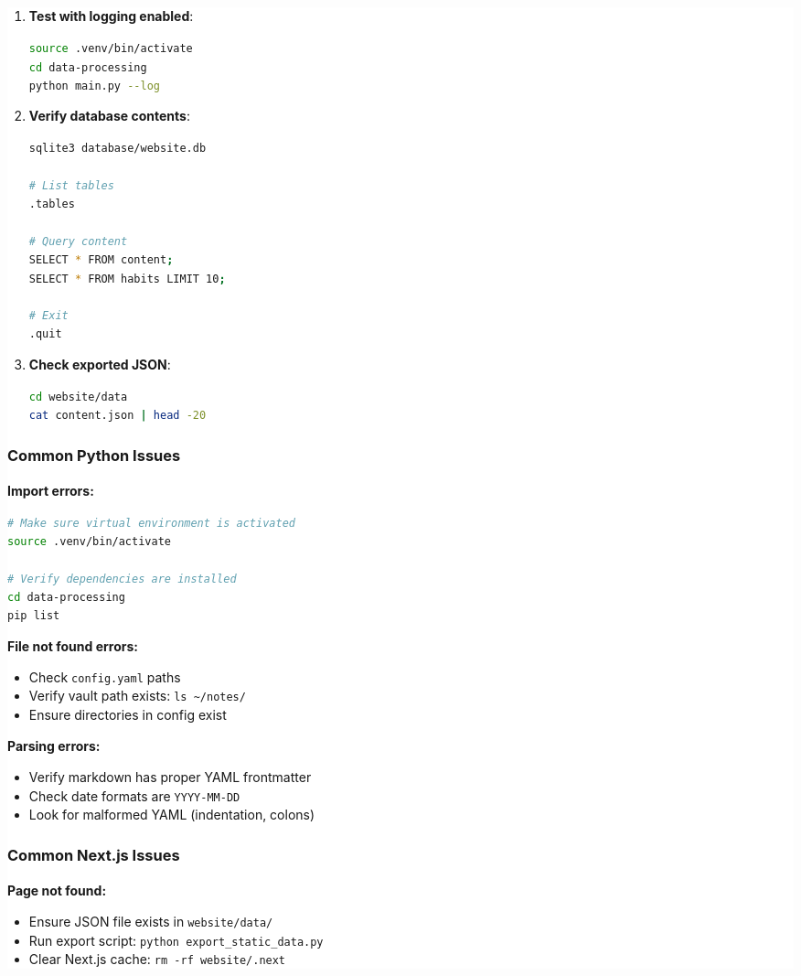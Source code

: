 1. **Test with logging enabled**:
   ```bash
   source .venv/bin/activate
   cd data-processing
   python main.py --log
   ```

2. **Verify database contents**:
   ```bash
   sqlite3 database/website.db
   
   # List tables
   .tables
   
   # Query content
   SELECT * FROM content;
   SELECT * FROM habits LIMIT 10;
   
   # Exit
   .quit
   ```

3. **Check exported JSON**:
   ```bash
   cd website/data
   cat content.json | head -20
   ```

### Common Python Issues

**Import errors:**
```bash
# Make sure virtual environment is activated
source .venv/bin/activate

# Verify dependencies are installed
cd data-processing
pip list
```

**File not found errors:**
- Check `config.yaml` paths
- Verify vault path exists: `ls ~/notes/`
- Ensure directories in config exist

**Parsing errors:**
- Verify markdown has proper YAML frontmatter
- Check date formats are `YYYY-MM-DD`
- Look for malformed YAML (indentation, colons)

### Common Next.js Issues

**Page not found:**
- Ensure JSON file exists in `website/data/`
- Run export script: `python export_static_data.py`
- Clear Next.js cache: `rm -rf website/.next`
